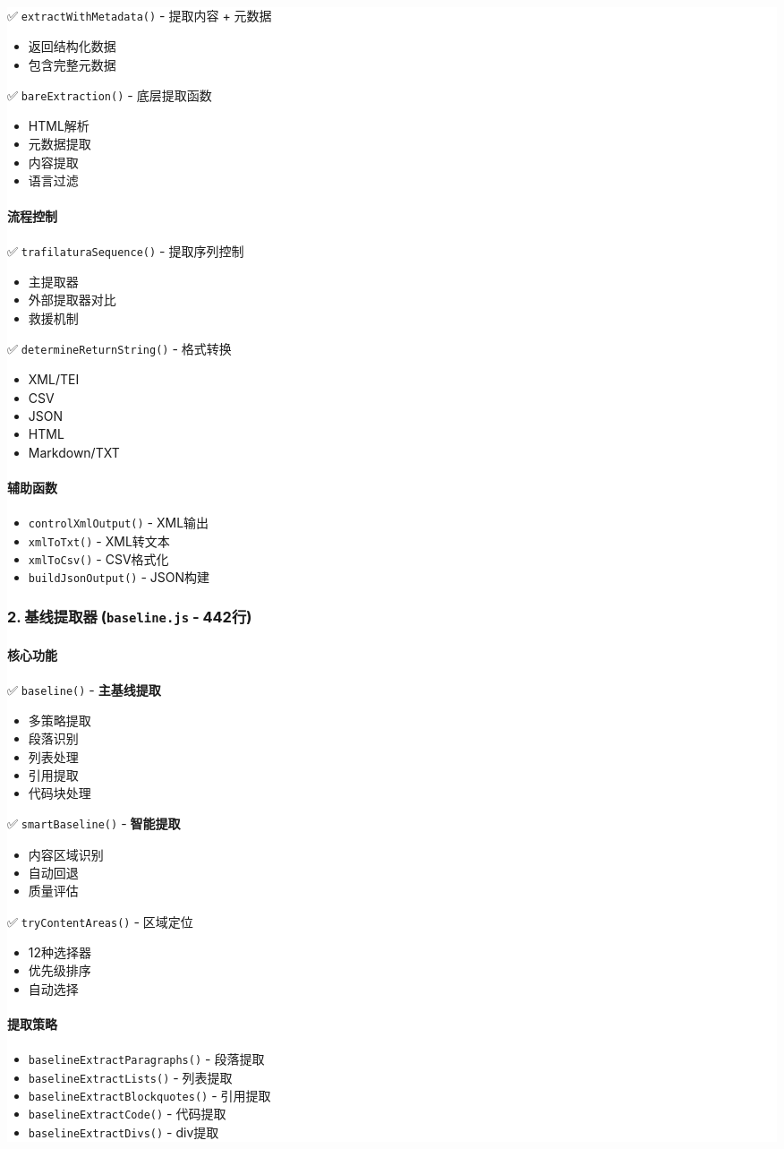 ✅ `extractWithMetadata()` - 提取内容 + 元数据
  - 返回结构化数据
  - 包含完整元数据

✅ `bareExtraction()` - 底层提取函数
  - HTML解析
  - 元数据提取
  - 内容提取
  - 语言过滤

#### 流程控制
✅ `trafilaturaSequence()` - 提取序列控制
  - 主提取器
  - 外部提取器对比
  - 救援机制

✅ `determineReturnString()` - 格式转换
  - XML/TEI
  - CSV
  - JSON
  - HTML
  - Markdown/TXT

#### 辅助函数
- `controlXmlOutput()` - XML输出
- `xmlToTxt()` - XML转文本
- `xmlToCsv()` - CSV格式化
- `buildJsonOutput()` - JSON构建

### 2. 基线提取器 (`baseline.js` - 442行)

#### 核心功能
✅ `baseline()` - **主基线提取**
  - 多策略提取
  - 段落识别
  - 列表处理
  - 引用提取
  - 代码块处理

✅ `smartBaseline()` - **智能提取**
  - 内容区域识别
  - 自动回退
  - 质量评估

✅ `tryContentAreas()` - 区域定位
  - 12种选择器
  - 优先级排序
  - 自动选择

#### 提取策略
- `baselineExtractParagraphs()` - 段落提取
- `baselineExtractLists()` - 列表提取
- `baselineExtractBlockquotes()` - 引用提取
- `baselineExtractCode()` - 代码提取
- `baselineExtractDivs()` - div提取
